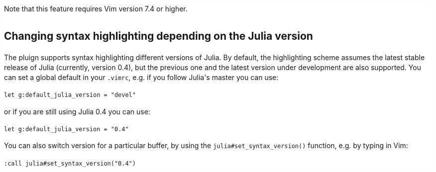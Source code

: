 Note that this feature requires Vim version 7.4 or higher.

## Changing syntax highlighting depending on the Julia version

The pluign supports syntax highlighting different versions of Julia. By default, the highlighting scheme assumes
the latest stable release of Julia (currently, version 0.4), but the previous one and the latest version under
development are also supported. You can set a global default in your `.vimrc`, e.g. if you follow Julia's master
you can use:

```
let g:default_julia_version = "devel"
```

or if you are still using Julia 0.4 you can use:

```
let g:default_julia_version = "0.4"
```

You can also switch version for a particular buffer, by using the `julia#set_syntax_version()` function, e.g.
by typing in Vim:

```
:call julia#set_syntax_version("0.4")
```
